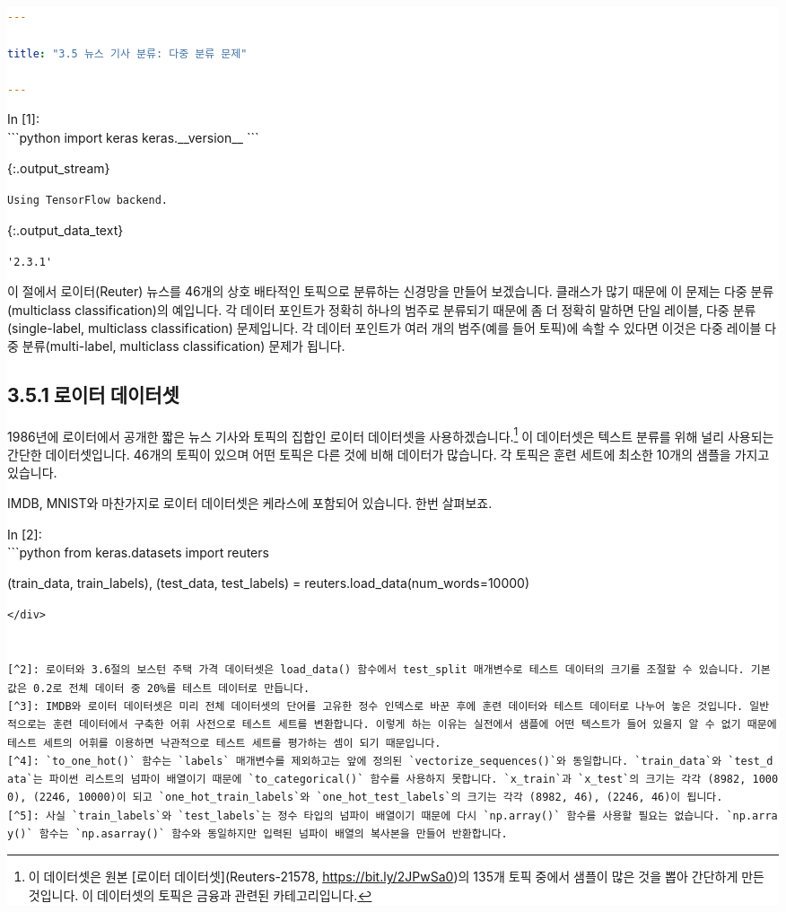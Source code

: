```yaml
---

title: "3.5 뉴스 기사 분류: 다중 분류 문제"

---
```

<div class="prompt input_prompt">
In&nbsp;[1]:
</div>

<div class="input_area" markdown="1">
```python
import keras
keras.__version__
```
</div>

{:.output_stream}
```
Using TensorFlow backend.
```



{:.output_data_text}
```
'2.3.1'
```



이 절에서 로이터(Reuter) 뉴스를 46개의 상호 배타적인 토픽으로 분류하는 신경망을 만들어 보겠습니다. 클래스가 많기 때문에 이 문제는 다중 분류(multiclass classification)의 예입니다. 각 데이터 포인트가 정확히 하나의 범주로 분류되기 때문에 좀 더 정확히 말하면 단일 레이블, 다중 분류(single-label, multiclass classification) 문제입니다. 각 데이터 포인트가 여러 개의 범주(예를 들어 토픽)에 속할 수 있다면 이것은 다중 레이블 다중 분류(multi-label, multiclass classification) 문제가 됩니다.



## 3.5.1 로이터 데이터셋

1986년에 로이터에서 공개한 짧은 뉴스 기사와 토픽의 집합인 로이터 데이터셋을 사용하겠습니다.[^1] 이 데이터셋은 텍스트 분류를 위해 널리 사용되는 간단한 데이터셋입니다. 46개의 토픽이 있으며 어떤 토픽은 다른 것에 비해 데이터가 많습니다. 각 토픽은 훈련 세트에 최소한 10개의 샘플을 가지고 있습니다.

[^1]: 이 데이터셋은 원본 [로이터 데이터셋](Reuters-21578, <https://bit.ly/2JPwSa0>)의 135개 토픽 중에서 샘플이 많은 것을 뽑아 간단하게 만든 것입니다. 이 데이터셋의 토픽은 금융과 관련된 카테고리입니다.

IMDB, MNIST와 마찬가지로 로이터 데이터셋은 케라스에 포함되어 있습니다. 한번 살펴보죠.


<div class="prompt input_prompt">
In&nbsp;[2]:
</div>

<div class="input_area" markdown="1">
```python
from keras.datasets import reuters

(train_data, train_labels), (test_data, test_labels) = reuters.load_data(num_words=10000)
```
</div>


[^2]: 로이터와 3.6절의 보스턴 주택 가격 데이터셋은 load_data() 함수에서 test_split 매개변수로 테스트 데이터의 크기를 조절할 수 있습니다. 기본값은 0.2로 전체 데이터 중 20%를 테스트 데이터로 만듭니다.
[^3]: IMDB와 로이터 데이터셋은 미리 전체 데이터셋의 단어를 고유한 정수 인덱스로 바꾼 후에 훈련 데이터와 테스트 데이터로 나누어 놓은 것입니다. 일반적으로는 훈련 데이터에서 구축한 어휘 사전으로 테스트 세트를 변환합니다. 이렇게 하는 이유는 실전에서 샘플에 어떤 텍스트가 들어 있을지 알 수 없기 때문에 테스트 세트의 어휘를 이용하면 낙관적으로 테스트 세트를 평가하는 셈이 되기 때문입니다.
[^4]: `to_one_hot()` 함수는 `labels` 매개변수를 제외하고는 앞에 정의된 `vectorize_sequences()`와 동일합니다. `train_data`와 `test_data`는 파이썬 리스트의 넘파이 배열이기 때문에 `to_categorical()` 함수를 사용하지 못합니다. `x_train`과 `x_test`의 크기는 각각 (8982, 10000), (2246, 10000)이 되고 `one_hot_train_labels`와 `one_hot_test_labels`의 크기는 각각 (8982, 46), (2246, 46)이 됩니다.
[^5]: 사실 `train_labels`와 `test_labels`는 정수 타입의 넘파이 배열이기 때문에 다시 `np.array()` 함수를 사용할 필요는 없습니다. `np.array()` 함수는 `np.asarray()` 함수와 동일하지만 입력된 넘파이 배열의 복사본을 만들어 반환합니다.